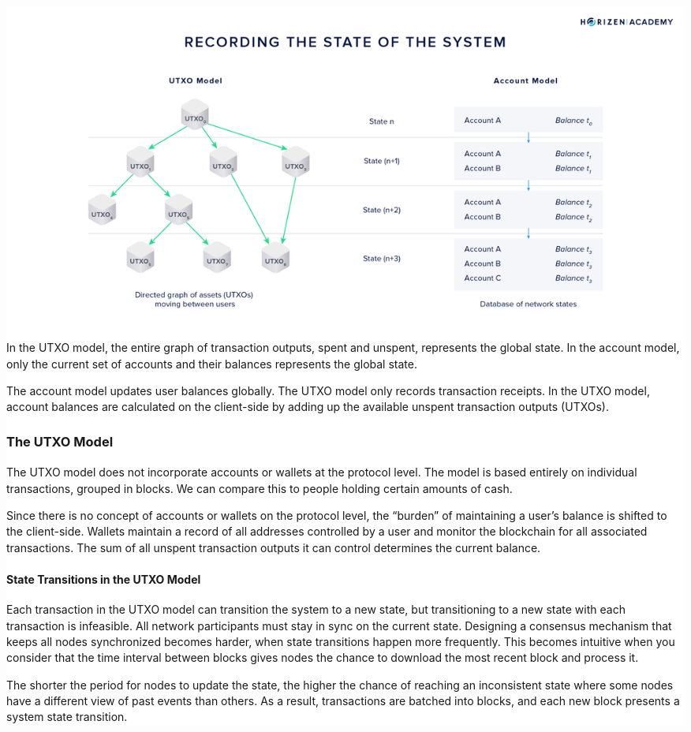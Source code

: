![RECORD_THE_STATE_OF_THE_SYSTEM](.gitbook/../../../.gitbook/assets/RECORD_THE_STATE_OF_THE_SYSTEM.jpg)

In the UTXO model, the entire graph of transaction outputs, spent and unspent, represents the global state.
In the account model, only the current set of accounts and their balances represents the global state.

The account model updates user balances globally.
The UTXO model only records transaction receipts. In the UTXO model, account balances are calculated on the client-side by adding up the available unspent transaction outputs (UTXOs).

### The UTXO Model

The UTXO model does not incorporate accounts or wallets at the protocol level. The model is based entirely on individual transactions, grouped in blocks. We can compare this to people holding certain amounts of cash.

Since there is no concept of accounts or wallets on the protocol level, the “burden” of maintaining a user’s balance is shifted to the client-side. Wallets maintain a record of all addresses controlled by a user and monitor the blockchain for all associated transactions. The sum of all unspent transaction outputs it can control determines the current balance.

#### State Transitions in the UTXO Model

Each transaction in the UTXO model can transition the system to a new state, but transitioning to a new state with each transaction is infeasible. All network participants must stay in sync on the current state. Designing a consensus mechanism that keeps all nodes synchronized becomes harder, when state transitions happen more frequently. This becomes intuitive when you consider that the time interval between blocks gives nodes the chance to download the most recent block and process it.

The shorter the period for nodes to update the state, the higher the chance of reaching an inconsistent state where some nodes have a different view of past events than others. As a result, transactions are batched into blocks, and each new block presents a system state transition.
